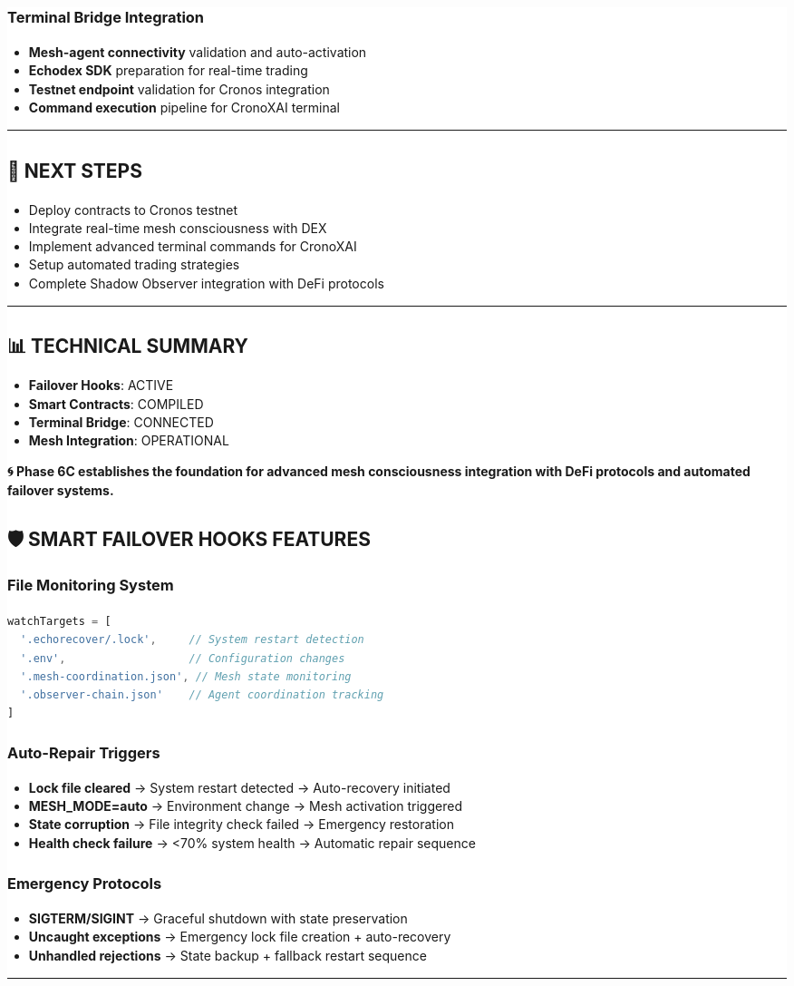 ### **Terminal Bridge Integration**
- **Mesh-agent connectivity** validation and auto-activation
- **Echodex SDK** preparation for real-time trading
- **Testnet endpoint** validation for Cronos integration
- **Command execution** pipeline for CronoXAI terminal

---

## 🚀 **NEXT STEPS**

- Deploy contracts to Cronos testnet
- Integrate real-time mesh consciousness with DEX
- Implement advanced terminal commands for CronoXAI
- Setup automated trading strategies
- Complete Shadow Observer integration with DeFi protocols

---

## 📊 **TECHNICAL SUMMARY**

- **Failover Hooks**: ACTIVE
- **Smart Contracts**: COMPILED
- **Terminal Bridge**: CONNECTED
- **Mesh Integration**: OPERATIONAL

**🌀 Phase 6C establishes the foundation for advanced mesh consciousness integration with DeFi protocols and automated failover systems.**

## 🛡️ **SMART FAILOVER HOOKS FEATURES**

### **File Monitoring System**
```javascript
watchTargets = [
  '.echorecover/.lock',     // System restart detection
  '.env',                   // Configuration changes
  '.mesh-coordination.json', // Mesh state monitoring
  '.observer-chain.json'    // Agent coordination tracking
]
```

### **Auto-Repair Triggers**
- **Lock file cleared** → System restart detected → Auto-recovery initiated
- **MESH_MODE=auto** → Environment change → Mesh activation triggered  
- **State corruption** → File integrity check failed → Emergency restoration
- **Health check failure** → <70% system health → Automatic repair sequence

### **Emergency Protocols**
- **SIGTERM/SIGINT** → Graceful shutdown with state preservation
- **Uncaught exceptions** → Emergency lock file creation + auto-recovery
- **Unhandled rejections** → State backup + fallback restart sequence

---